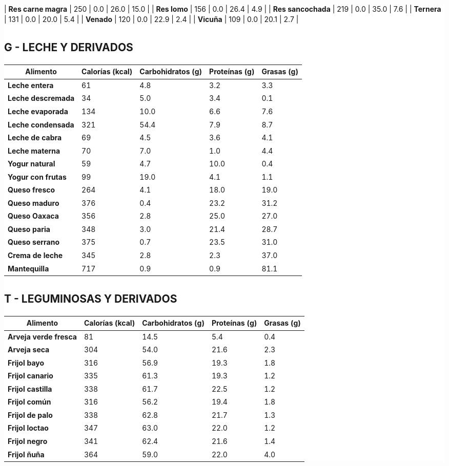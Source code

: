 | **Res carne magra** | 250 | 0.0 | 26.0 | 15.0 |
| **Res lomo** | 156 | 0.0 | 26.4 | 4.9 |
| **Res sancochada** | 219 | 0.0 | 35.0 | 7.6 |
| **Ternera** | 131 | 0.0 | 20.0 | 5.4 |
| **Venado** | 120 | 0.0 | 22.9 | 2.4 |
| **Vicuña** | 109 | 0.0 | 20.1 | 2.7 |

## G - LECHE Y DERIVADOS

| Alimento | Calorías (kcal) | Carbohidratos (g) | Proteínas (g) | Grasas (g) |
|----------|----------------|-------------------|---------------|------------|
| **Leche entera** | 61 | 4.8 | 3.2 | 3.3 |
| **Leche descremada** | 34 | 5.0 | 3.4 | 0.1 |
| **Leche evaporada** | 134 | 10.0 | 6.6 | 7.6 |
| **Leche condensada** | 321 | 54.4 | 7.9 | 8.7 |
| **Leche de cabra** | 69 | 4.5 | 3.6 | 4.1 |
| **Leche materna** | 70 | 7.0 | 1.0 | 4.4 |
| **Yogur natural** | 59 | 4.7 | 10.0 | 0.4 |
| **Yogur con frutas** | 99 | 19.0 | 4.1 | 1.1 |
| **Queso fresco** | 264 | 4.1 | 18.0 | 19.0 |
| **Queso maduro** | 376 | 0.4 | 23.2 | 31.2 |
| **Queso Oaxaca** | 356 | 2.8 | 25.0 | 27.0 |
| **Queso paria** | 348 | 3.0 | 21.4 | 28.7 |
| **Queso serrano** | 375 | 0.7 | 23.5 | 31.0 |
| **Crema de leche** | 345 | 2.8 | 2.3 | 37.0 |
| **Mantequilla** | 717 | 0.9 | 0.9 | 81.1 |

## T - LEGUMINOSAS Y DERIVADOS

| Alimento | Calorías (kcal) | Carbohidratos (g) | Proteínas (g) | Grasas (g) |
|----------|----------------|-------------------|---------------|------------|
| **Arveja verde fresca** | 81 | 14.5 | 5.4 | 0.4 |
| **Arveja seca** | 304 | 54.0 | 21.6 | 2.3 |
| **Frijol bayo** | 316 | 56.9 | 19.3 | 1.8 |
| **Frijol canario** | 335 | 61.3 | 19.3 | 1.2 |
| **Frijol castilla** | 338 | 61.7 | 22.5 | 1.2 |
| **Frijol común** | 316 | 56.2 | 19.4 | 1.8 |
| **Frijol de palo** | 338 | 62.8 | 21.7 | 1.3 |
| **Frijol loctao** | 347 | 63.0 | 22.0 | 1.2 |
| **Frijol negro** | 341 | 62.4 | 21.6 | 1.4 |
| **Frijol ñuña** | 364 | 59.0 | 22.0 | 4.0 |